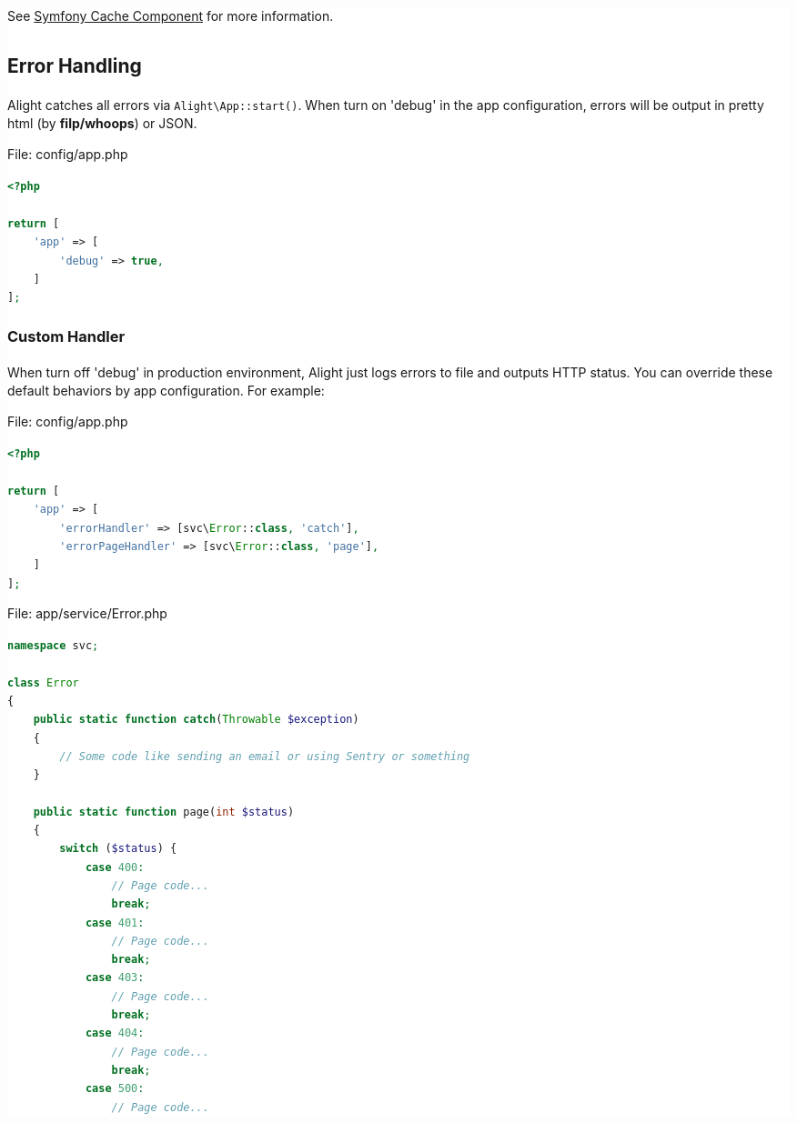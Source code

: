 See [Symfony Cache Component](https://symfony.com/doc/current/components/cache.html) for more information.

## Error Handling
Alight catches all errors via `Alight\App::start()`. When turn on 'debug' in the app configuration, errors will be output in pretty html (by **filp/whoops**) or JSON.

File: config/app.php
```php
<?php

return [
    'app' => [
        'debug' => true,
    ]
];

```

### Custom Handler
When turn off 'debug' in production environment, Alight just logs errors to file and outputs HTTP status. 
You can override these default behaviors by app configuration. For example:

File: config/app.php
```php
<?php

return [
    'app' => [
        'errorHandler' => [svc\Error::class, 'catch'],
        'errorPageHandler' => [svc\Error::class, 'page'],
    ]
];

```

File: app/service/Error.php
```php
namespace svc;

class Error
{
    public static function catch(Throwable $exception)
    {
        // Some code like sending an email or using Sentry or something
    }

    public static function page(int $status)
    {
        switch ($status) {
            case 400:
                // Page code...
                break;
            case 401:
                // Page code...
                break;
            case 403:
                // Page code...
                break;
            case 404:
                // Page code...
                break;
            case 500:
                // Page code...
```